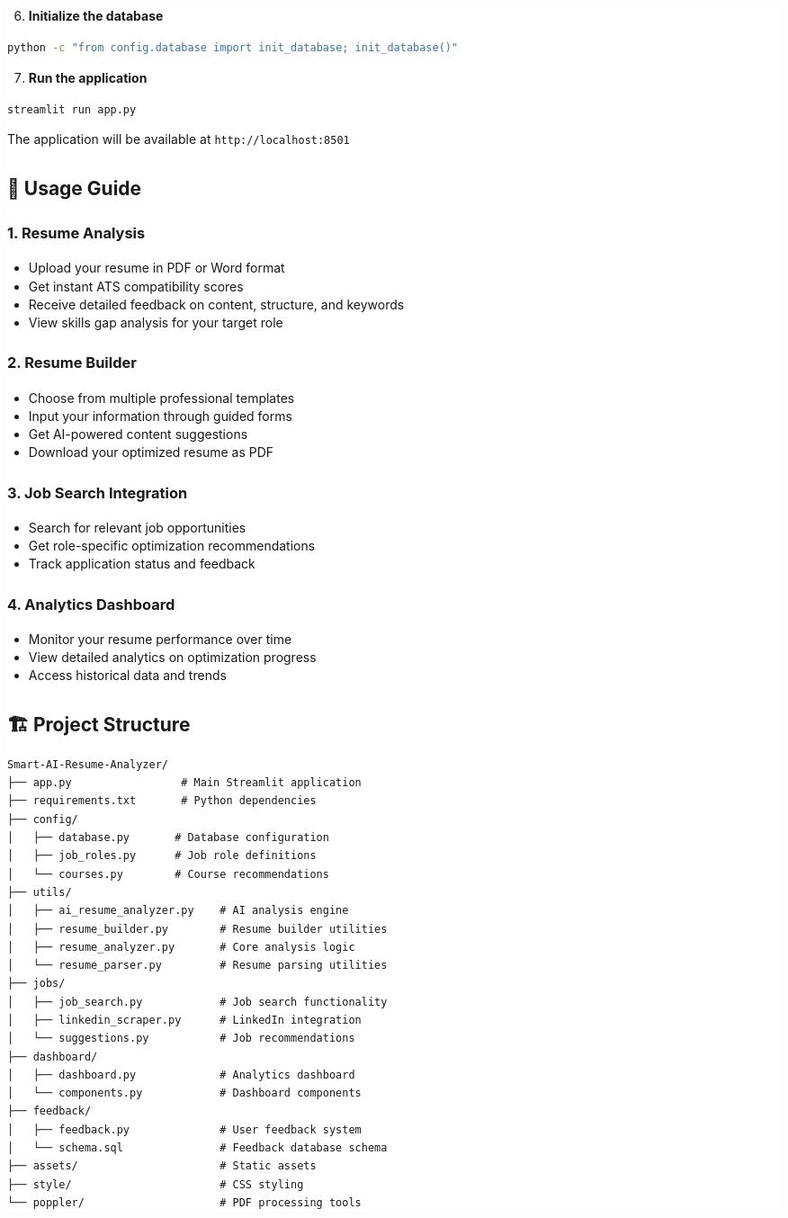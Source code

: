 6. **Initialize the database**
```bash
python -c "from config.database import init_database; init_database()"
```

7. **Run the application**
```bash
streamlit run app.py
```

The application will be available at `http://localhost:8501`

## 📱 Usage Guide

### 1. Resume Analysis
- Upload your resume in PDF or Word format
- Get instant ATS compatibility scores
- Receive detailed feedback on content, structure, and keywords
- View skills gap analysis for your target role

### 2. Resume Builder
- Choose from multiple professional templates
- Input your information through guided forms
- Get AI-powered content suggestions
- Download your optimized resume as PDF

### 3. Job Search Integration
- Search for relevant job opportunities
- Get role-specific optimization recommendations
- Track application status and feedback

### 4. Analytics Dashboard
- Monitor your resume performance over time
- View detailed analytics on optimization progress
- Access historical data and trends

## 🏗️ Project Structure

```
Smart-AI-Resume-Analyzer/
├── app.py                 # Main Streamlit application
├── requirements.txt       # Python dependencies
├── config/               
│   ├── database.py       # Database configuration
│   ├── job_roles.py      # Job role definitions
│   └── courses.py        # Course recommendations
├── utils/
│   ├── ai_resume_analyzer.py    # AI analysis engine
│   ├── resume_builder.py        # Resume builder utilities
│   ├── resume_analyzer.py       # Core analysis logic
│   └── resume_parser.py         # Resume parsing utilities
├── jobs/
│   ├── job_search.py            # Job search functionality
│   ├── linkedin_scraper.py      # LinkedIn integration
│   └── suggestions.py           # Job recommendations
├── dashboard/
│   ├── dashboard.py             # Analytics dashboard
│   └── components.py            # Dashboard components
├── feedback/
│   ├── feedback.py              # User feedback system
│   └── schema.sql               # Feedback database schema
├── assets/                      # Static assets
├── style/                       # CSS styling
└── poppler/                     # PDF processing tools
```